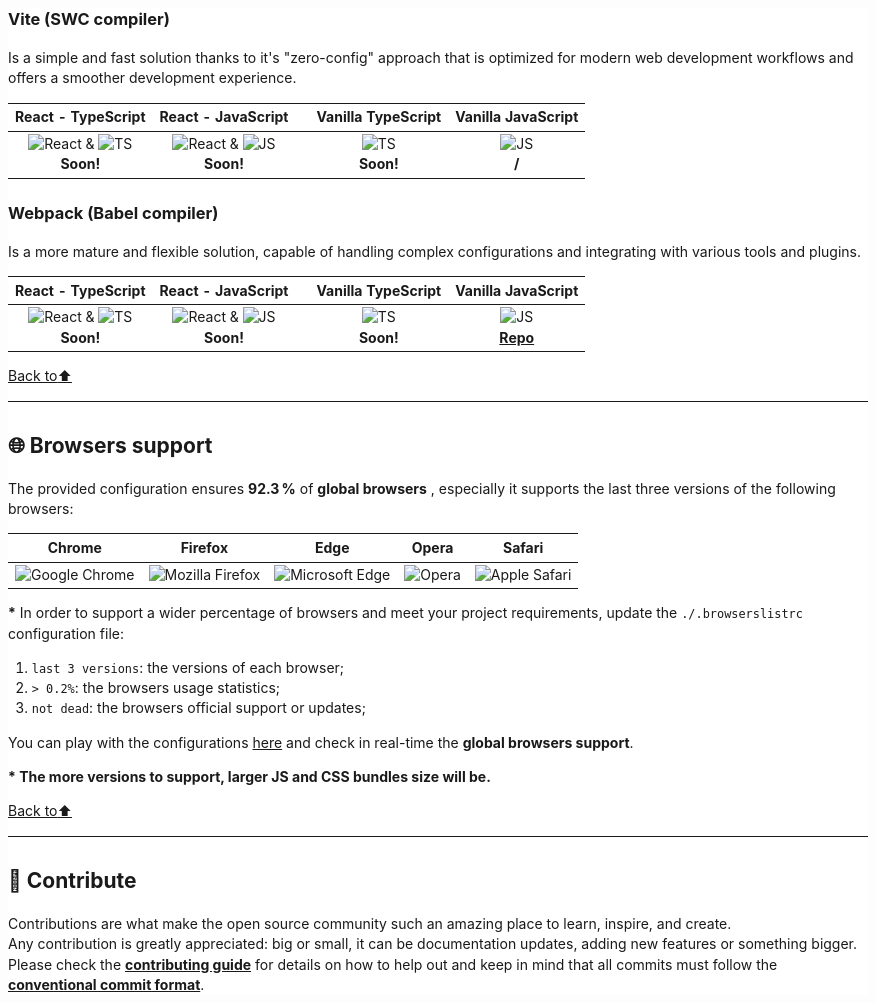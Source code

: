 ### Vite (SWC compiler)

Is a simple and fast solution thanks to it's "zero-config" approach that is optimized for modern web development workflows and offers a smoother development experience.

|                   React - TypeScript                   |                   React - JavaScript                   |     |       Vanilla TypeScript        |     Vanilla JavaScript      |
| :----------------------------------------------------: | :----------------------------------------------------: | :-: | :-----------------------------: | :-------------------------: |
| ![React][react-icon] & ![TS][ts-icon] <br /> **Soon!** | ![React][react-icon] & ![JS][js-icon] <br /> **Soon!** |     | ![TS][ts-icon] <br /> **Soon!** | ![JS][js-icon] <br /> **/** |

### Webpack (Babel compiler)

Is a more mature and flexible solution, capable of handling complex configurations and integrating with various tools and plugins.

|                   React - TypeScript                   |                   React - JavaScript                   |     |       Vanilla TypeScript        |                 Vanilla JavaScript                 |
| :----------------------------------------------------: | :----------------------------------------------------: | :-: | :-----------------------------: | :------------------------------------------------: |
| ![React][react-icon] & ![TS][ts-icon] <br /> **Soon!** | ![React][react-icon] & ![JS][js-icon] <br /> **Soon!** |     | ![TS][ts-icon] <br /> **Soon!** | ![JS][js-icon] <br /> **[Repo][webpack-three-js]** |

[Back to:arrow_up:](#vite-three-js--template "Back to 'Table of contents' section")

---

## :globe_with_meridians: Browsers support

The provided configuration ensures **92.3 %** of **global browsers** , especially it supports the last three versions of the following browsers:

|            Chrome             |             Firefox              |             Edge             |        Opera         | Safari                       |
| :---------------------------: | :------------------------------: | :--------------------------: | :------------------: | ---------------------------- |
| ![Google Chrome][chrome-icon] | ![Mozilla Firefox][firefox-icon] | ![Microsoft Edge][edge-icon] | ![Opera][opera-icon] | ![Apple Safari][safari-icon] |

**\*** In order to support a wider percentage of browsers and meet your project requirements, update the `./.browserslistrc` configuration file:

1. `last 3 versions`: the versions of each browser;
2. `> 0.2%`: the browsers usage statistics;
3. `not dead`: the browsers official support or updates;

You can play with the configurations [here][browserslist] and check in real-time the **global browsers support**.

**\* The more versions to support, larger JS and CSS bundles size will be.**

[Back to:arrow_up:](#vite-three-js--template "Back to 'Table of contents' section")

---

## :busts_in_silhouette: Contribute

Contributions are what make the open source community such an amazing place to learn, inspire, and create.  
Any contribution is greatly appreciated: big or small, it can be documentation updates, adding new features or something bigger.  
Please check the [**contributing guide**][code-of-conduct] for details on how to help out and keep in mind that all commits must follow the **[conventional commit format][commitlint]**.


[node]: https://nodejs.org/en
[yarn]: https://yarnpkg.com
[pnpm]: https://pnpm.io
[demo]: https://vite-three-js.d1a.app
[license]: https://github.com/doinel1a/vite-three-js/blob/main/LICENSE
[code-of-conduct]: https://github.com/doinel1a/vite-three-js/blob/main/CODE_OF_CONDUCT.md
[issues]: https://github.com/doinel1a/vite-three-js/issues
[pulls]: https://github.com/doinel1a/vite-three-js/pulls
[browserslist]: https://browsersl.ist/#q=last+3+versions%2C%3E+0.2%25%2C+not+dead
[graphviz]: https://www.graphviz.org/download
[commitlint]: https://github.com/conventional-changelog/commitlint/#what-is-commitlint
[webpack-three-js]: https://github.com/doinel1a/webpack-three-js
[react-icon]: https://skillicons.dev/icons?i=react
[ts-icon]: https://skillicons.dev/icons?i=ts
[js-icon]: https://skillicons.dev/icons?i=js
[tailwind-icon]: https://skillicons.dev/icons?i=tailwind
[chrome-icon]: https://github.com/alrra/browser-logos/blob/main/src/chrome/chrome_64x64.png
[firefox-icon]: https://github.com/alrra/browser-logos/blob/main/src/firefox/firefox_64x64.png
[edge-icon]: https://github.com/alrra/browser-logos/blob/main/src/edge/edge_64x64.png
[opera-icon]: https://github.com/alrra/browser-logos/blob/main/src/opera/opera_64x64.png
[safari-icon]: https://github.com/alrra/browser-logos/blob/main/src/safari/safari_64x64.png